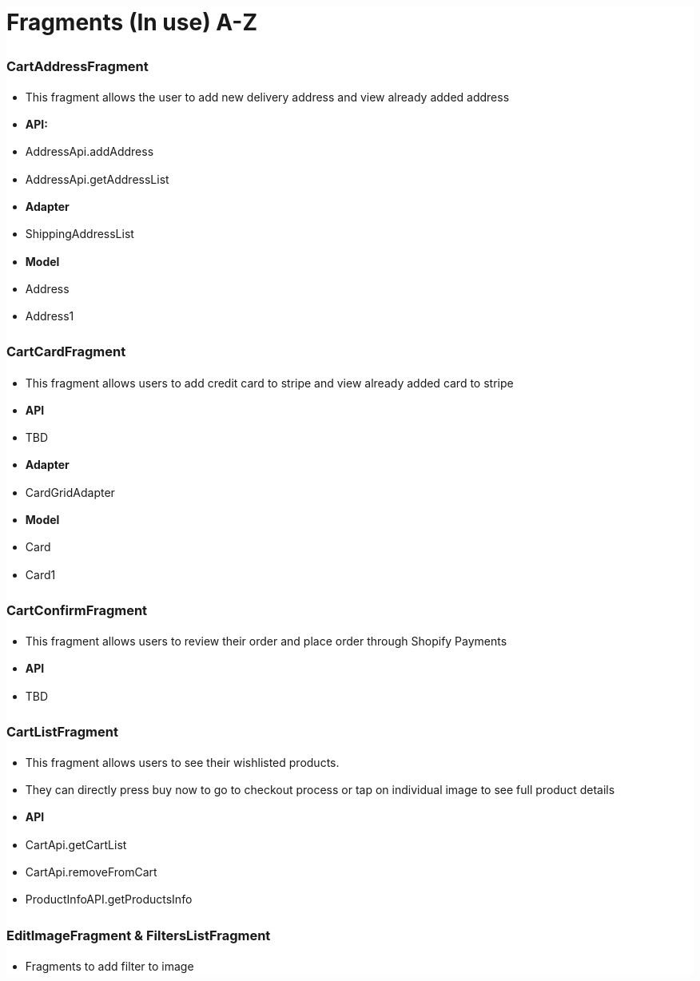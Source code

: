 


# Fragments (In use) A-Z

### CartAddressFragment

* This fragment allows the user to add new delivery address and view already added address

* **API:** 
* AddressApi.addAddress 
* AddressApi.getAddressList

* **Adapter**
* ShippingAddressList

* **Model**
* Address
* Address1

### CartCardFragment

* This fragment allows users to add credit card to stripe and view already added card to stripe

* **API**
* TBD

* **Adapter**
* CardGridAdapter

* **Model**
* Card
* Card1

### CartConfirmFragment

* This fragment allows users to review their order and place order through Shopify Payments

* **API**
* TBD

### CartListFragment

* This fragment allows users to see their wishlisted products.
* They can directly press buy now to go to checkout process or tap on individual image to see full product details

* **API**
* CartApi.getCartList
* CartApi.removeFromCart
* ProductInfoAPI.getProductsInfo

### EditImageFragment & FiltersListFragment

* Fragments to add filter to image
